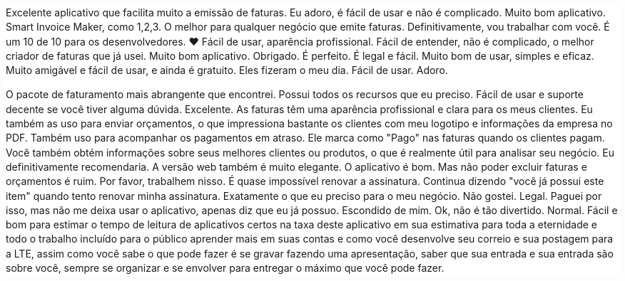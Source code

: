 Excelente aplicativo que facilita muito a emissão de faturas.
Eu adoro, é fácil de usar e não é complicado.
Muito bom aplicativo.
Smart Invoice Maker, como 1,2,3. O melhor para qualquer negócio que emite faturas. Definitivamente, vou trabalhar com você. É um 10 de 10 para os desenvolvedores. ❤️
Fácil de usar, aparência profissional.
Fácil de entender, não é complicado, o melhor criador de faturas que já usei.
Muito bom aplicativo. Obrigado.
É perfeito.
É legal e fácil.
Muito bom de usar, simples e eficaz.
Muito amigável e fácil de usar, e ainda é gratuito. Eles fizeram o meu dia.
Fácil de usar.
Adoro.

O pacote de faturamento mais abrangente que encontrei. Possui todos os recursos que eu preciso. Fácil de usar e suporte decente se você tiver alguma dúvida. Excelente.
As faturas têm uma aparência profissional e clara para os meus clientes. Eu também as uso para enviar orçamentos, o que impressiona bastante os clientes com meu logotipo e informações da empresa no PDF. Também uso para acompanhar os pagamentos em atraso. Ele marca como "Pago" nas faturas quando os clientes pagam. Você também obtém informações sobre seus melhores clientes ou produtos, o que é realmente útil para analisar seu negócio. Eu definitivamente recomendaria. A versão web também é muito elegante.
O aplicativo é bom. Mas não poder excluir faturas e orçamentos é ruim. Por favor, trabalhem nisso. É quase impossível renovar a assinatura. Continua dizendo "você já possui este item" quando tento renovar minha assinatura.
Exatamente o que eu preciso para o meu negócio.
Não gostei.
Legal.
Paguei por isso, mas não me deixa usar o aplicativo, apenas diz que eu já possuo.
Escondido de mim.
Ok, não é tão divertido.
Normal.
Fácil e bom para estimar o tempo de leitura de aplicativos certos na taxa deste aplicativo em sua estimativa para toda a eternidade e todo o trabalho incluído para o público aprender mais em suas contas e como você desenvolve seu correio e sua postagem para a LTE, assim como você sabe o que pode fazer é se gravar fazendo uma apresentação, saber que sua entrada e sua entrada são sobre você, sempre se organizar e se envolver para entregar o máximo que você pode fazer.
